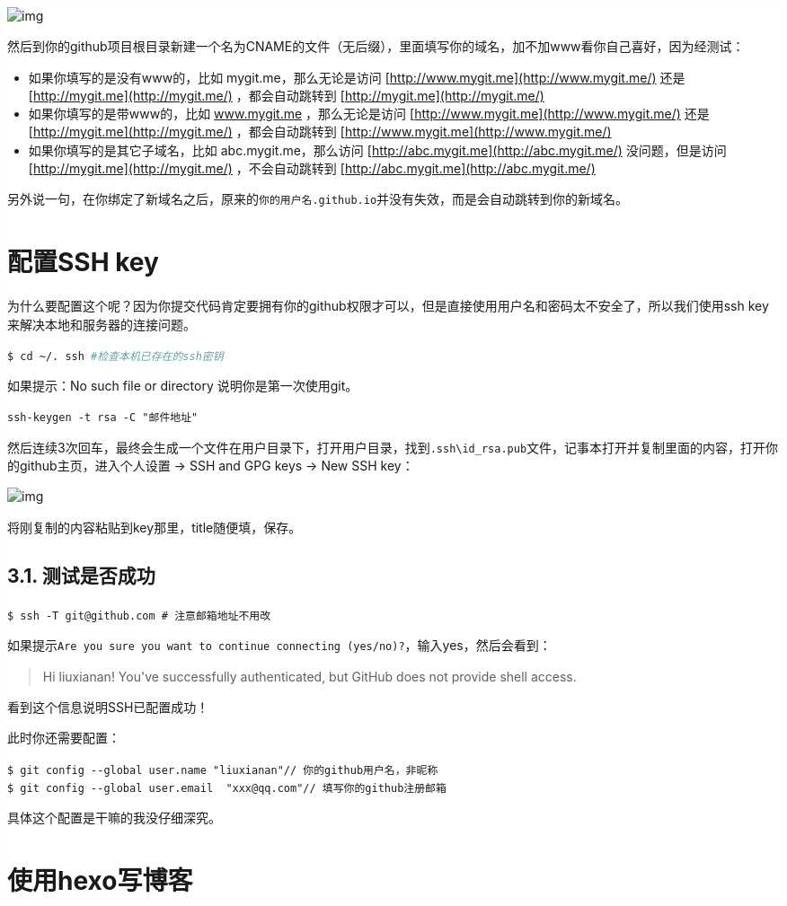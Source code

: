 ![img](http://image.liuxianan.com/201608/20160823_191336_238_8683.png)

然后到你的github项目根目录新建一个名为CNAME的文件（无后缀），里面填写你的域名，加不加www看你自己喜好，因为经测试：

- 如果你填写的是没有www的，比如 mygit.me，那么无论是访问 [http://www.mygit.me](http://www.mygit.me/) 还是 [http://mygit.me](http://mygit.me/) ，都会自动跳转到 [http://mygit.me](http://mygit.me/)
- 如果你填写的是带www的，比如 www.mygit.me ，那么无论是访问 [http://www.mygit.me](http://www.mygit.me/) 还是 [http://mygit.me](http://mygit.me/) ，都会自动跳转到 [http://www.mygit.me](http://www.mygit.me/)
- 如果你填写的是其它子域名，比如 abc.mygit.me，那么访问 [http://abc.mygit.me](http://abc.mygit.me/) 没问题，但是访问 [http://mygit.me](http://mygit.me/) ，不会自动跳转到 [http://abc.mygit.me](http://abc.mygit.me/)

另外说一句，在你绑定了新域名之后，原来的`你的用户名.github.io`并没有失效，而是会自动跳转到你的新域名。

# 配置SSH key

为什么要配置这个呢？因为你提交代码肯定要拥有你的github权限才可以，但是直接使用用户名和密码太不安全了，所以我们使用ssh key来解决本地和服务器的连接问题。

```bash
$ cd ~/. ssh #检查本机已存在的ssh密钥
```

如果提示：No such file or directory 说明你是第一次使用git。

```
ssh-keygen -t rsa -C "邮件地址"
```

然后连续3次回车，最终会生成一个文件在用户目录下，打开用户目录，找到`.ssh\id_rsa.pub`文件，记事本打开并复制里面的内容，打开你的github主页，进入个人设置 -> SSH and GPG keys -> New SSH key：

![img](http://image.liuxianan.com/201608/20160818_143914_495_9084.png)

将刚复制的内容粘贴到key那里，title随便填，保存。

## 3.1. 测试是否成功

```
$ ssh -T git@github.com # 注意邮箱地址不用改
```

如果提示`Are you sure you want to continue connecting (yes/no)?`，输入yes，然后会看到：

> Hi liuxianan! You've successfully authenticated, but GitHub does not provide shell access.

看到这个信息说明SSH已配置成功！

此时你还需要配置：

```
$ git config --global user.name "liuxianan"// 你的github用户名，非昵称
$ git config --global user.email  "xxx@qq.com"// 填写你的github注册邮箱
```

具体这个配置是干嘛的我没仔细深究。

# 使用hexo写博客
